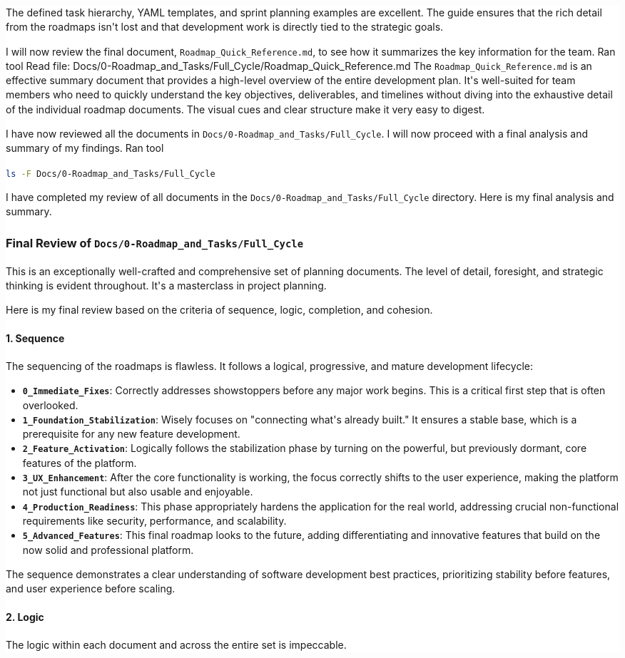 The defined task hierarchy, YAML templates, and sprint planning examples are excellent. The guide ensures that the rich detail from the roadmaps isn't lost and that development work is directly tied to the strategic goals.

I will now review the final document, `Roadmap_Quick_Reference.md`, to see how it summarizes the key information for the team.
Ran tool
Read file: Docs/0-Roadmap_and_Tasks/Full_Cycle/Roadmap_Quick_Reference.md
The `Roadmap_Quick_Reference.md` is an effective summary document that provides a high-level overview of the entire development plan. It's well-suited for team members who need to quickly understand the key objectives, deliverables, and timelines without diving into the exhaustive detail of the individual roadmap documents. The visual cues and clear structure make it very easy to digest.

I have now reviewed all the documents in `Docs/0-Roadmap_and_Tasks/Full_Cycle`. I will now proceed with a final analysis and summary of my findings.
Ran tool
```bash
ls -F Docs/0-Roadmap_and_Tasks/Full_Cycle
```
I have completed my review of all documents in the `Docs/0-Roadmap_and_Tasks/Full_Cycle` directory. Here is my final analysis and summary.

### Final Review of `Docs/0-Roadmap_and_Tasks/Full_Cycle`

This is an exceptionally well-crafted and comprehensive set of planning documents. The level of detail, foresight, and strategic thinking is evident throughout. It's a masterclass in project planning.

Here is my final review based on the criteria of sequence, logic, completion, and cohesion.

#### 1. Sequence

The sequencing of the roadmaps is flawless. It follows a logical, progressive, and mature development lifecycle:

*   **`0_Immediate_Fixes`**: Correctly addresses showstoppers before any major work begins. This is a critical first step that is often overlooked.
*   **`1_Foundation_Stabilization`**: Wisely focuses on "connecting what's already built." It ensures a stable base, which is a prerequisite for any new feature development.
*   **`2_Feature_Activation`**: Logically follows the stabilization phase by turning on the powerful, but previously dormant, core features of the platform.
*   **`3_UX_Enhancement`**: After the core functionality is working, the focus correctly shifts to the user experience, making the platform not just functional but also usable and enjoyable.
*   **`4_Production_Readiness`**: This phase appropriately hardens the application for the real world, addressing crucial non-functional requirements like security, performance, and scalability.
*   **`5_Advanced_Features`**: This final roadmap looks to the future, adding differentiating and innovative features that build on the now solid and professional platform.

The sequence demonstrates a clear understanding of software development best practices, prioritizing stability before features, and user experience before scaling.

#### 2. Logic

The logic within each document and across the entire set is impeccable.
